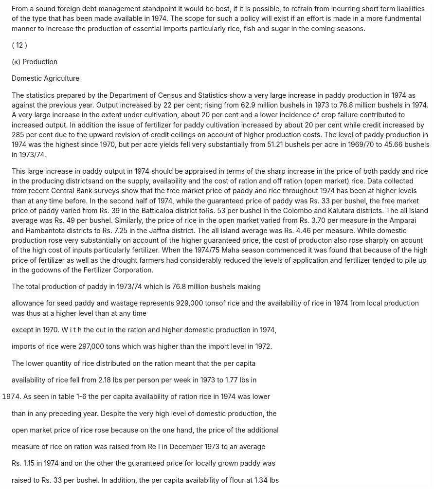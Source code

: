 From a sound foreign debt management standpoint it would be best, if it is possible, to refrain from incurring short term liabilities of the type that has been made available in 1974. The scope for such a policy will exist if an effort is made in a more fundmental manner to increase the production of essential imports particularly rice, fish and sugar in the coming seasons.

( 12 )

(«) Production

Domestic Agriculture

The statistics prepared by the Department of Census and Statistics show a very large increase in paddy production in 1974 as against the previous year. Output increased by 22 per cent; rising from 62.9 million bushels in 1973 to 76.8 million bushels in 1974. A very large increase in the extent under cultivation, about 20 per cent and a lower incidence of crop failure contributed to increased output. In addition the issue of fertilizer for paddy cultivation increased by about 20 per cent while credit increased by 285 per cent due to the upward revision of credit ceilings on account of higher production costs. The level of paddy production in 1974 was the highest since 1970, but per acre yields fell very substantially from 51.21 bushels per acre in 1969/70 to 45.66 bushels in 1973/74.

This large increase in paddy output in 1974 should be appraised in terms of the sharp increase in the price of both paddy and rice in the producing districtsand on the supply, availability and the cost of ration and off ration (open market) rice. Data collected from recent Central Bank surveys show that the free market price of paddy and rice throughout 1974 has been at higher levels than at any time before. In the second half of 1974, while the guaranteed price of paddy was Rs. 33 per bushel, the free market price of paddy varied from Rs. 39 in the Batticaloa district toRs. 53 per bushel in the Colombo and Kalutara districts. The all island average was Rs. 49 per bushel. Similarly, the price of rice in the open market varied from Rs. 3.70 per measure in the Amparai and Hambantota districts to Rs. 7.25 in the Jaffna district. The all island average was Rs. 4.46 per measure. While domestic production rose very substantially on account of the higher guaranteed price, the cost of producton also rose sharply on acount of the high cost of inputs particularly fertilizer. When the 1974/75 Maha season commenced it was found that because of the high price of fertilizer as well as the drought farmers had considerably reduced the levels of application and fertilizer tended to pile up in the godowns of the Fertilizer Corporation.

The total production of paddy in 1973/74 which is 76.8 million bushels making

allowance for seed paddy and wastage represents 929,000 tonsof rice and the availa­bility of rice in 1974 from local production was thus at a higher level than at any time

except in 1970. W i t h the cut in the ration and higher domestic production in 1974,

imports of rice were 297,000 tons which was higher than the import level in 1972.

The lower quantity of rice distributed on the ration meant that the per capita

availability of rice fell from 2.18 lbs per person per week in 1973 to 1.77 lbs in

1974. As seen in table 1-6 the per capita availability of ration rice in 1974 was lower

than in any preceding year. Despite the very high level of domestic production, the

open market price of rice rose because on the one hand, the price of the additional

measure of rice on ration was raised from Re I in December 1973 to an average

Rs. 1.15 in 1974 and on the other the guaranteed price for locally grown paddy was

raised to Rs. 33 per bushel. In addition, the per capita availability of flour at 1.34 lbs
